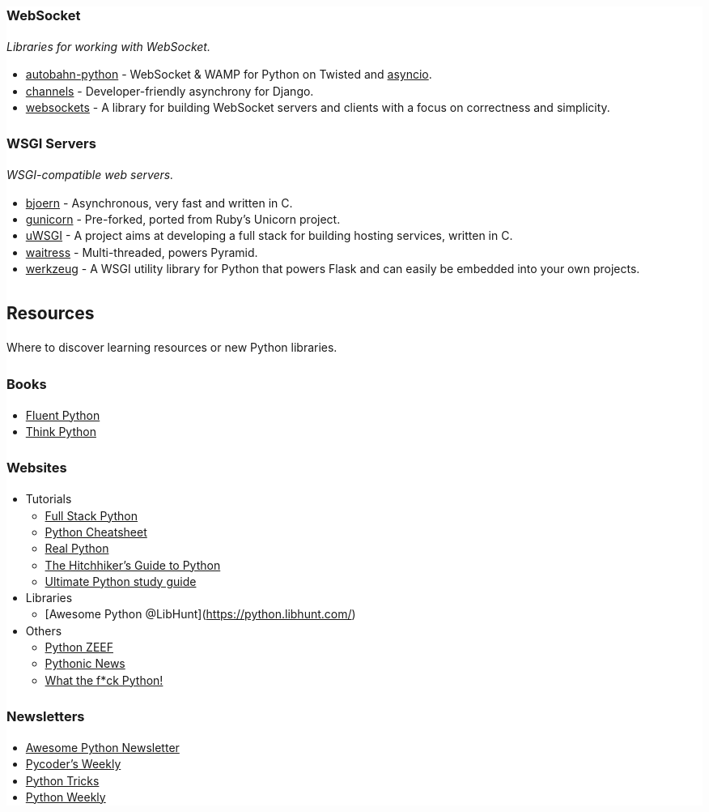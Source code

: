 ### WebSocket

*Libraries for working with WebSocket.*

-   [autobahn-python](https://github.com/crossbario/autobahn-python) - WebSocket & WAMP for Python on Twisted and [asyncio](https://docs.python.org/3/library/asyncio.html).
-   [channels](https://github.com/django/channels) - Developer-friendly asynchrony for Django.
-   [websockets](https://github.com/aaugustin/websockets) - A library for building WebSocket servers and clients with a focus on correctness and simplicity.

### WSGI Servers

*WSGI-compatible web servers.*

-   [bjoern](https://github.com/jonashaag/bjoern) - Asynchronous, very fast and written in C.
-   [gunicorn](https://github.com/benoitc/gunicorn) - Pre-forked, ported from Ruby’s Unicorn project.
-   [uWSGI](https://uwsgi-docs.readthedocs.io/en/latest/) - A project aims at developing a full stack for building hosting services, written in C.
-   [waitress](https://github.com/Pylons/waitress) - Multi-threaded, powers Pyramid.
-   [werkzeug](https://github.com/pallets/werkzeug) - A WSGI utility library for Python that powers Flask and can easily be embedded into your own projects.

Resources
---------

Where to discover learning resources or new Python libraries.

### Books

-   [Fluent Python](https://www.oreilly.com/library/view/fluent-python/9781491946237/)
-   [Think Python](https://greenteapress.com/wp/think-python-2e/)

### Websites

-   Tutorials
    -   [Full Stack Python](https://www.fullstackpython.com/)
    -   [Python Cheatsheet](https://www.pythoncheatsheet.org/)
    -   [Real Python](https://realpython.com/)
    -   [The Hitchhiker’s Guide to Python](https://docs.python-guide.org/)
    -   [Ultimate Python study guide](https://github.com/huangsam/ultimate-python)
-   Libraries
    -   <span class="citation" data-cites="LibHunt">\[Awesome Python @LibHunt\]</span>(https://python.libhunt.com/)
-   Others
    -   [Python ZEEF](https://python.zeef.com/alan.richmond)
    -   [Pythonic News](https://news.python.sc/)
    -   [What the f\*ck Python!](https://github.com/satwikkansal/wtfpython)

### Newsletters

-   [Awesome Python Newsletter](http://python.libhunt.com/newsletter)
-   [Pycoder’s Weekly](http://pycoders.com/)
-   [Python Tricks](https://realpython.com/python-tricks/)
-   [Python Weekly](http://www.pythonweekly.com/)
